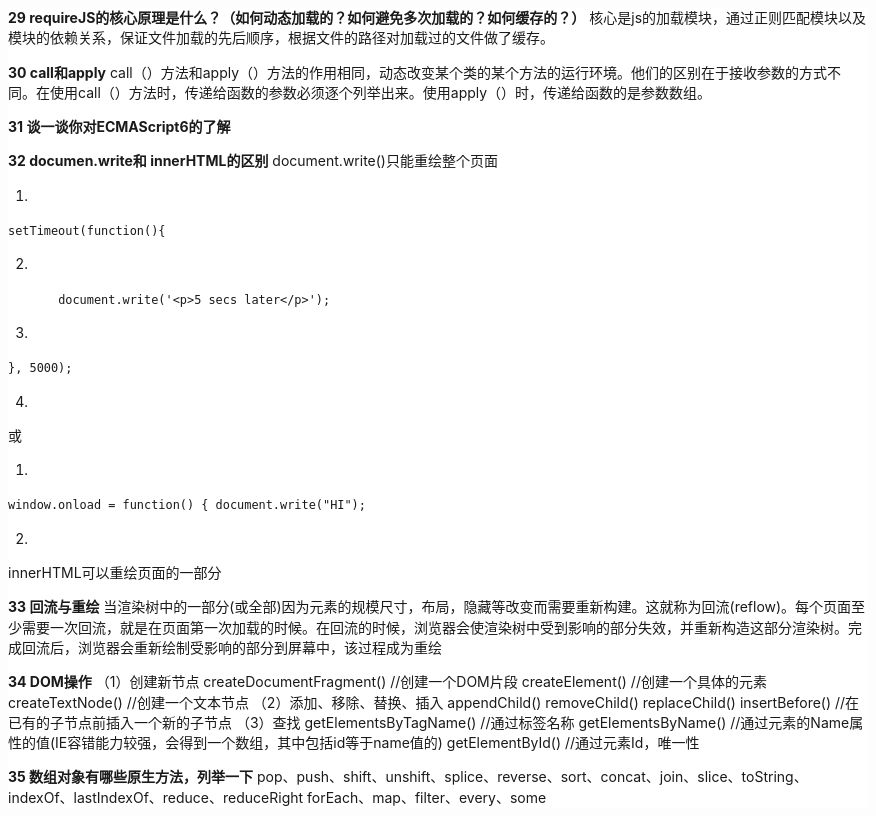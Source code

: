     

**29 requireJS的核心原理是什么？（如何动态加载的？如何避免多次加载的？如何缓存的？）**
核心是js的加载模块，通过正则匹配模块以及模块的依赖关系，保证文件加载的先后顺序，根据文件的路径对加载过的文件做了缓存。

**30 call和apply**
call（）方法和apply（）方法的作用相同，动态改变某个类的某个方法的运行环境。他们的区别在于接收参数的方式不同。在使用call（）方法时，传递给函数的参数必须逐个列举出来。使用apply（）时，传递给函数的是参数数组。

**31 谈一谈你对ECMAScript6的了解**

**32 documen.write和 innerHTML的区别**
document.write()只能重绘整个页面

1.  

   `setTimeout(function(){`

2.  

   `       document.write('<p>5 secs later</p>');`

3.  

   `}, 5000);`

4.  

    

或

1.  

   `window.onload = function() { document.write("HI");`

2.  

    

innerHTML可以重绘页面的一部分

**33 回流与重绘**
当渲染树中的一部分(或全部)因为元素的规模尺寸，布局，隐藏等改变而需要重新构建。这就称为回流(reflow)。每个页面至少需要一次回流，就是在页面第一次加载的时候。在回流的时候，浏览器会使渲染树中受到影响的部分失效，并重新构造这部分渲染树。完成回流后，浏览器会重新绘制受影响的部分到屏幕中，该过程成为重绘

**34 DOM操作**
（1）创建新节点
createDocumentFragment() //创建一个DOM片段
createElement() //创建一个具体的元素
createTextNode() //创建一个文本节点
（2）添加、移除、替换、插入
appendChild()
removeChild()
replaceChild()
insertBefore() //在已有的子节点前插入一个新的子节点
（3）查找
getElementsByTagName() //通过标签名称
getElementsByName() //通过元素的Name属性的值(IE容错能力较强，会得到一个数组，其中包括id等于name值的)
getElementById() //通过元素Id，唯一性

**35 数组对象有哪些原生方法，列举一下**
pop、push、shift、unshift、splice、reverse、sort、concat、join、slice、toString、indexOf、lastIndexOf、reduce、reduceRight
forEach、map、filter、every、some
